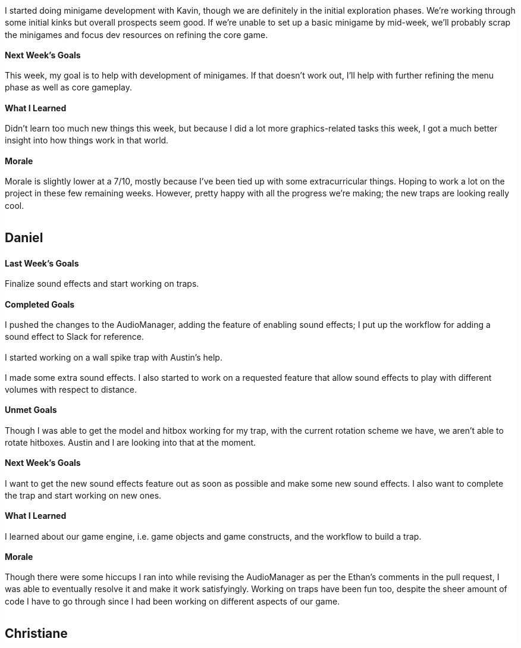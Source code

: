 I started doing minigame development with Kavin, though we are definitely in the initial exploration phases.  We’re working through some initial kinks but overall prospects seem good.  If we’re unable to set up a basic minigame by mid-week, we’ll probably scrap the minigames and focus dev resources on refining the core game.

**Next Week’s Goals**

This week, my goal is to help with development of minigames.  If that doesn’t work out, I’ll help with further refining the menu phase as well as core gameplay.

**What I Learned**

Didn’t learn too much new things this week, but because I did a lot more graphics-related tasks this week, I got a much better insight into how things work in that world.

**Morale**

Morale is slightly lower at a 7/10, mostly because I’ve been tied up with some extracurricular things.  Hoping to work a lot on the project in these few remaining weeks.  However, pretty happy with all the progress we’re making; the new traps are looking really cool.

## Daniel

**Last Week’s Goals**

Finalize sound effects and start working on traps.

**Completed Goals**

I pushed the changes to the AudioManager, adding the feature of enabling sound effects; I put up the workflow for adding a sound effect to Slack for reference.

I started working on a wall spike trap with Austin’s help.

I made some extra sound effects. I also started to work on a requested feature that allow sound effects to play with different volumes with respect to distance.

**Unmet Goals**

Though I was able to get the model and hitbox working for my trap, with the current rotation scheme we have, we aren’t able to rotate hitboxes. Austin and I are looking into that at the moment.

**Next Week’s Goals**

I want to get the new sound effects feature out as soon as possible and make some new sound effects. I also want to complete the trap and start working on new ones.

**What I Learned**

I learned about our game engine, i.e. game objects and game constructs, and the workflow to build a trap.

**Morale**

Though there were some hiccups I ran into while revising the AudioManager as per the Ethan’s comments in the pull request, I was able to eventually resolve it and make it work satisfyingly. Working on traps have been fun too, despite the sheer amount of code I have to go through since I had been working on different aspects of our game.

## Christiane
